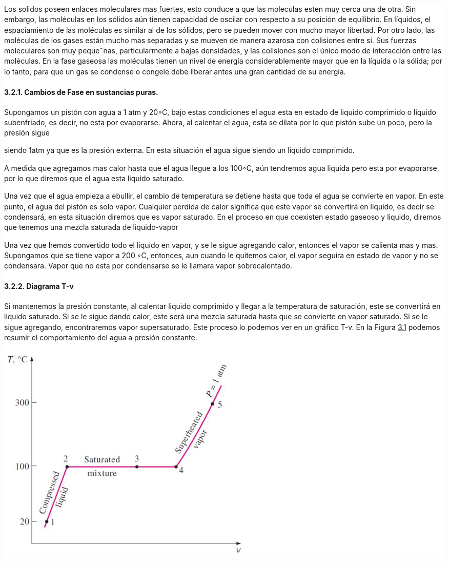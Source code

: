 Los solidos poseen enlaces moleculares mas fuertes, esto conduce a que las moleculas esten muy cerca una de otra. Sin embargo, las moléculas en los sólidos aún tienen capacidad de oscilar con respecto a su posición de equilibrio. En líquidos, el espaciamiento de las moléculas es similar al de los sólidos, pero se pueden mover con mucho mayor libertad. Por otro lado, las moléculas de los gases están mucho mas separadas y se mueven de manera azarosa con colisiones entre si. Sus fuerzas moleculares son muy peque˜nas, particularmente a bajas densidades, y las colisiones son el único modo de interacción entre las moléculas. En la fase gaseosa las moléculas tienen un nivel de energía considerablemente mayor que en la líquida o la sólida; por lo tanto, para que un gas se condense o congele debe liberar antes una gran cantidad de su energía.

#### <span id="page-31-3"></span>3.2.1. Cambios de Fase en sustancias puras.

Supongamos un pistón con agua a 1 atm y 20◦C, bajo estas condiciones el agua esta en estado de liquido comprimido o liquido subenfriado, es decir, no esta por evaporarse. Ahora, al calentar el agua, esta se dilata por lo que pistón sube un poco, pero la presión sigue

siendo 1atm ya que es la presión externa. En esta situación el agua sigue siendo un liquido comprimido.

A medida que agregamos mas calor hasta que el agua llegue a los 100◦C, aún tendremos agua liquida pero esta por evaporarse, por lo que diremos que el agua esta liquido saturado.

Una vez que el agua empieza a ebullir, el cambio de temperatura se detiene hasta que toda el agua se convierte en vapor. En este punto, el agua del pistón es solo vapor. Cualquier perdida de calor significa que este vapor se convertirá en liquido, es decir se condensará, en esta situación diremos que es vapor saturado. En el proceso en que coexisten estado gaseoso y liquido, diremos que tenemos una mezcla saturada de liquido-vapor

Una vez que hemos convertido todo el liquido en vapor, y se le sigue agregando calor, entonces el vapor se calienta mas y mas. Supongamos que se tiene vapor a 200 ◦C, entonces, aun cuando le quitemos calor, el vapor seguira en estado de vapor y no se condensara. Vapor que no esta por condensarse se le llamara vapor sobrecalentado.

#### <span id="page-32-0"></span>3.2.2. Diagrama T-ν

<span id="page-32-1"></span>Si mantenemos la presión constante, al calentar liquido comprimido y llegar a la temperatura de saturación, este se convertirá en liquido saturado. Si se le sigue dando calor, este será una mezcla saturada hasta que se convierte en vapor saturado. Si se le sigue agregando, encontraremos vapor supersaturado. Este proceso lo podemos ver en un gráfico T-v. En la Figura [3.1](#page-32-1) podemos resumir el comportamiento del agua a presión constante.

![](_page_32_Figure_6.jpeg)
